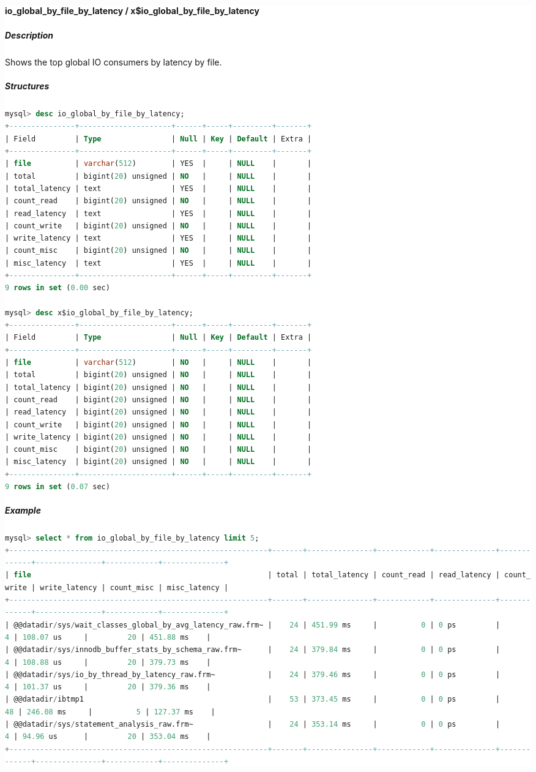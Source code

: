 #### io_global_by_file_by_latency / x$io_global_by_file_by_latency

##### Description

Shows the top global IO consumers by latency by file.

##### Structures

```SQL
mysql> desc io_global_by_file_by_latency;
+---------------+---------------------+------+-----+---------+-------+
| Field         | Type                | Null | Key | Default | Extra |
+---------------+---------------------+------+-----+---------+-------+
| file          | varchar(512)        | YES  |     | NULL    |       |
| total         | bigint(20) unsigned | NO   |     | NULL    |       |
| total_latency | text                | YES  |     | NULL    |       |
| count_read    | bigint(20) unsigned | NO   |     | NULL    |       |
| read_latency  | text                | YES  |     | NULL    |       |
| count_write   | bigint(20) unsigned | NO   |     | NULL    |       |
| write_latency | text                | YES  |     | NULL    |       |
| count_misc    | bigint(20) unsigned | NO   |     | NULL    |       |
| misc_latency  | text                | YES  |     | NULL    |       |
+---------------+---------------------+------+-----+---------+-------+
9 rows in set (0.00 sec)

mysql> desc x$io_global_by_file_by_latency;
+---------------+---------------------+------+-----+---------+-------+
| Field         | Type                | Null | Key | Default | Extra |
+---------------+---------------------+------+-----+---------+-------+
| file          | varchar(512)        | NO   |     | NULL    |       |
| total         | bigint(20) unsigned | NO   |     | NULL    |       |
| total_latency | bigint(20) unsigned | NO   |     | NULL    |       |
| count_read    | bigint(20) unsigned | NO   |     | NULL    |       |
| read_latency  | bigint(20) unsigned | NO   |     | NULL    |       |
| count_write   | bigint(20) unsigned | NO   |     | NULL    |       |
| write_latency | bigint(20) unsigned | NO   |     | NULL    |       |
| count_misc    | bigint(20) unsigned | NO   |     | NULL    |       |
| misc_latency  | bigint(20) unsigned | NO   |     | NULL    |       |
+---------------+---------------------+------+-----+---------+-------+
9 rows in set (0.07 sec)
```

##### Example

```SQL
mysql> select * from io_global_by_file_by_latency limit 5;
+-----------------------------------------------------------+-------+---------------+------------+--------------+-------------+---------------+------------+--------------+
| file                                                      | total | total_latency | count_read | read_latency | count_write | write_latency | count_misc | misc_latency |
+-----------------------------------------------------------+-------+---------------+------------+--------------+-------------+---------------+------------+--------------+
| @@datadir/sys/wait_classes_global_by_avg_latency_raw.frm~ |    24 | 451.99 ms     |          0 | 0 ps         |           4 | 108.07 us     |         20 | 451.88 ms    |
| @@datadir/sys/innodb_buffer_stats_by_schema_raw.frm~      |    24 | 379.84 ms     |          0 | 0 ps         |           4 | 108.88 us     |         20 | 379.73 ms    |
| @@datadir/sys/io_by_thread_by_latency_raw.frm~            |    24 | 379.46 ms     |          0 | 0 ps         |           4 | 101.37 us     |         20 | 379.36 ms    |
| @@datadir/ibtmp1                                          |    53 | 373.45 ms     |          0 | 0 ps         |          48 | 246.08 ms     |          5 | 127.37 ms    |
| @@datadir/sys/statement_analysis_raw.frm~                 |    24 | 353.14 ms     |          0 | 0 ps         |           4 | 94.96 us      |         20 | 353.04 ms    |
+-----------------------------------------------------------+-------+---------------+------------+--------------+-------------+---------------+------------+--------------+
```